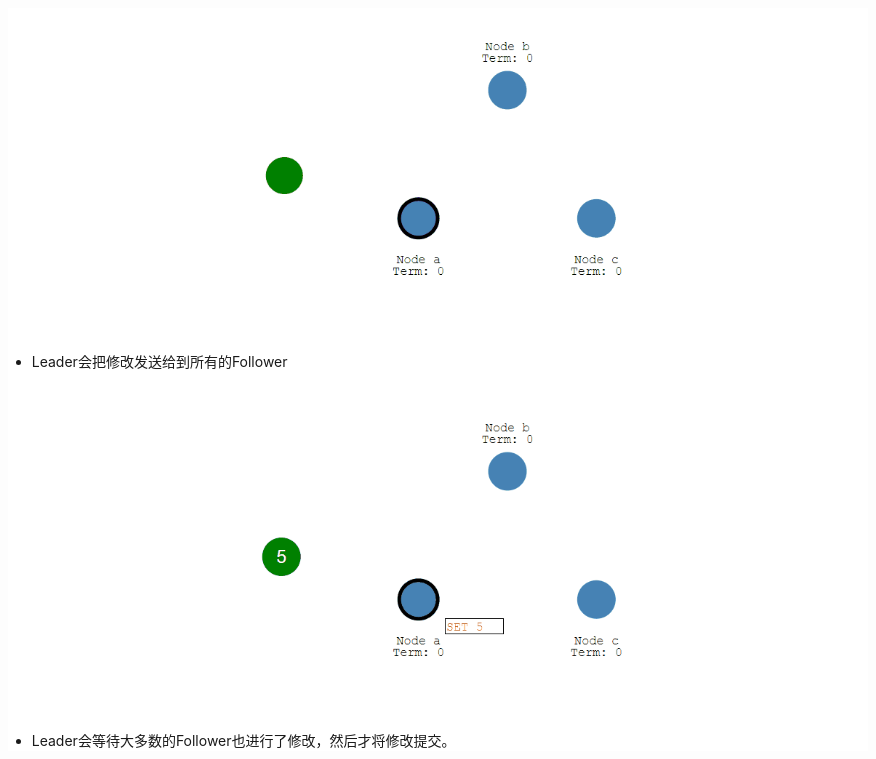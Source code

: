 <div align="center"><img src="../../resources/images/distribution/raft_7.gif" width="600"></div>

* Leader会把修改发送给到所有的Follower
<div align="center"><img src="../../resources/images/distribution/raft_8.gif" width="600"></div>

* Leader会等待大多数的Follower也进行了修改，然后才将修改提交。